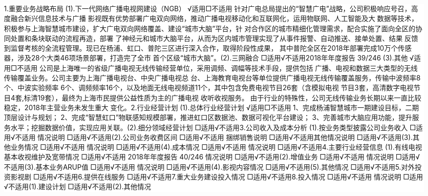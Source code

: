 1.重要业务战略布局
(1).下一代网络广播电视网建设（NGB）
√适用□不适用
针对广电总局提出的“智慧广电”战略，公司积极响应号召，高度融合新兴信息技术与广播
影视既有优势部署广电双向网络，推动广播电视移动化和互联网化，运用物联网、人工智能及大
数据等技术，积极参与上海智慧城市建设，扩大广电双向网络覆盖、建设“城市大脑”平台，针
对合作区的城市精细化管理需求，配合实施了面向全区的协同处置和条块联动的流程再造，部署
了神经元和城市大脑平台，从而为区内城市管理实现了从事件报警、自动推送、接单处置、结果
反馈到监督考核的全流程管理。现已在杨浦、虹口、普陀三区进行深入合作，取得阶段性成果，
其中普陀全区在2018年部署完成10万个传感器，涉及28个大类46项场景部署，打造完了全市
首个区级“城市大脑”。(2).三网融合
□适用√不适用2018年年度报告
39/246
(3).其他
√适用□不适用
公司是上海唯一的省级广播电视无线传输经营单位，采用调频、调幅等技术手段，提供包括
广播、电视和数据三大类型的无线传输覆盖业务。公司主要为上海广播电视台、中央广播电视总
台、上海教育电视台等单位提供广播电视无线传输覆盖服务，传输中波频率8个、中波实验频率
6个、调频频率16个，以及地面无线电视频道11个，其中包含免费电视节目26套（含模拟电视
节目3套，高清数字电视节目4套,标清19套），最终为上海市民提供公益性质为主的广播电视
收听收视服务。
由于行业的特殊性，公司无线传输业务长期以来一直比较稳定，2018年主营业务未发生重大
变化。2.行业经营计划
(1).总体行业经营计划
√适用□不适用
1、完成杨浦智慧城市一期建设目标，二期顶层设计与规划；
2、完成“智慧虹口”物联感知规模部署，推进虹口区数据池、数据可视化平台建设；
3、完善城市大脑应用功能，提升服务水平；挖掘数据价值，实现应用关联。(2).细分领域经营计划
□适用√不适用3.公司收入及成本分析
(1).按业务类型披露公司业务收入
□适用√不适用
情况说明
□适用√不适用(2).公司业务收费区间
□适用√不适用
捆绑销售说明
□适用√不适用其他情况说明
□适用√不适用(3).其他业务情况
□适用√不适用
情况说明
□适用√不适用(4).成本情况
□适用√不适用
情况说明
□适用√不适用4.主要行业经营信息
(1).有线电视基本收视维护及宽带情况
□适用√不适用
2018年年度报告
40/246
情况说明
□适用√不适用(2).增值业务
□适用√不适用
情况说明
□适用√不适用(3).基本业务ARUP值
□适用√不适用
情况说明
□适用√不适用(4).影视内容情况
□适用√不适用(5).其他情况
□适用√不适用5.对外投资影视剧
□适用√不适用6.提供在线服务
□适用√不适用7.重大业务建设投入情况
□适用√不适用8.投入情况
□适用√不适用
情况说明
□适用√不适用(1).建设计划
□适用√不适用(2).其他情况
